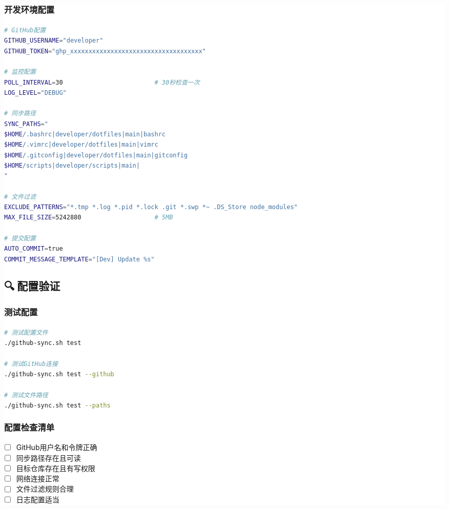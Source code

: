 ### 开发环境配置

```bash
# GitHub配置
GITHUB_USERNAME="developer"
GITHUB_TOKEN="ghp_xxxxxxxxxxxxxxxxxxxxxxxxxxxxxxxxxxxx"

# 监控配置
POLL_INTERVAL=30                         # 30秒检查一次
LOG_LEVEL="DEBUG"

# 同步路径
SYNC_PATHS="
$HOME/.bashrc|developer/dotfiles|main|bashrc
$HOME/.vimrc|developer/dotfiles|main|vimrc
$HOME/.gitconfig|developer/dotfiles|main|gitconfig
$HOME/scripts|developer/scripts|main|
"

# 文件过滤
EXCLUDE_PATTERNS="*.tmp *.log *.pid *.lock .git *.swp *~ .DS_Store node_modules"
MAX_FILE_SIZE=5242880                    # 5MB

# 提交配置
AUTO_COMMIT=true
COMMIT_MESSAGE_TEMPLATE="[Dev] Update %s"
```

## 🔍 配置验证

### 测试配置

```bash
# 测试配置文件
./github-sync.sh test

# 测试GitHub连接
./github-sync.sh test --github

# 测试文件路径
./github-sync.sh test --paths
```

### 配置检查清单

- [ ] GitHub用户名和令牌正确
- [ ] 同步路径存在且可读
- [ ] 目标仓库存在且有写权限
- [ ] 网络连接正常
- [ ] 文件过滤规则合理
- [ ] 日志配置适当

